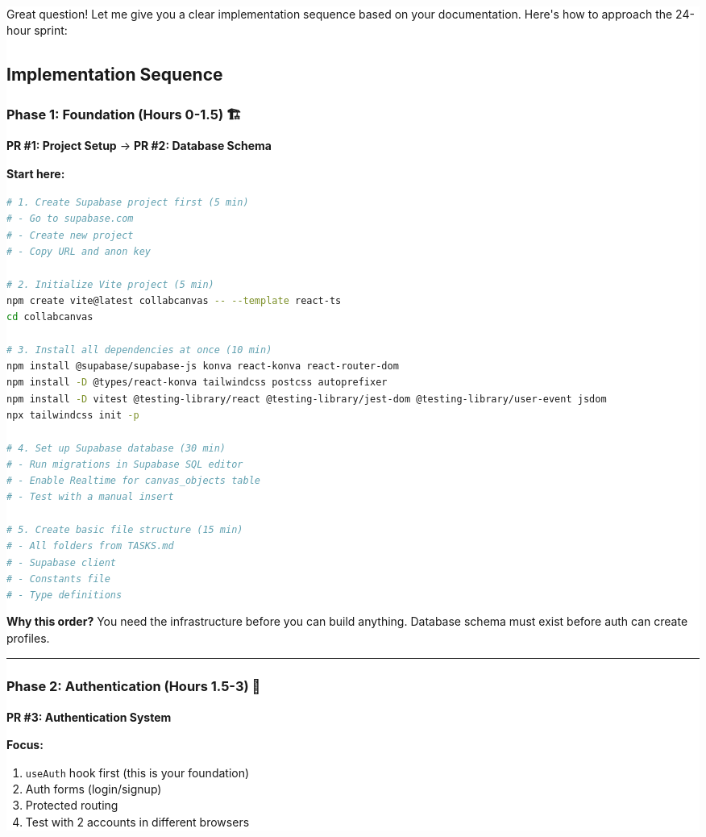 Great question! Let me give you a clear implementation sequence based on your documentation. Here's how to approach the 24-hour sprint:

## Implementation Sequence

### **Phase 1: Foundation (Hours 0-1.5)** 🏗️

**PR #1: Project Setup** → **PR #2: Database Schema**

**Start here:**
```bash
# 1. Create Supabase project first (5 min)
# - Go to supabase.com
# - Create new project
# - Copy URL and anon key

# 2. Initialize Vite project (5 min)
npm create vite@latest collabcanvas -- --template react-ts
cd collabcanvas

# 3. Install all dependencies at once (10 min)
npm install @supabase/supabase-js konva react-konva react-router-dom
npm install -D @types/react-konva tailwindcss postcss autoprefixer
npm install -D vitest @testing-library/react @testing-library/jest-dom @testing-library/user-event jsdom
npx tailwindcss init -p

# 4. Set up Supabase database (30 min)
# - Run migrations in Supabase SQL editor
# - Enable Realtime for canvas_objects table
# - Test with a manual insert

# 5. Create basic file structure (15 min)
# - All folders from TASKS.md
# - Supabase client
# - Constants file
# - Type definitions
```

**Why this order?** You need the infrastructure before you can build anything. Database schema must exist before auth can create profiles.

---

### **Phase 2: Authentication (Hours 1.5-3)** 🔐

**PR #3: Authentication System**

**Focus:**
1. `useAuth` hook first (this is your foundation)
2. Auth forms (login/signup)
3. Protected routing
4. Test with 2 accounts in different browsers
